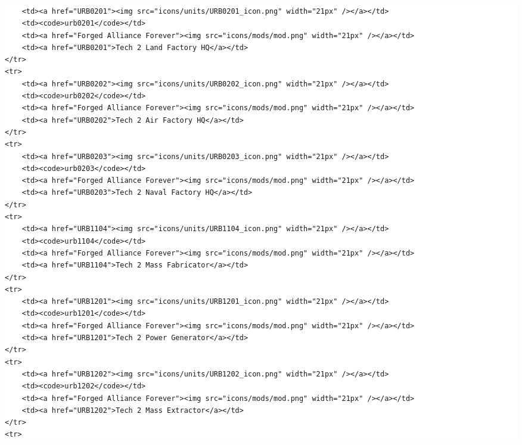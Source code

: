         <td><a href="URB0201"><img src="icons/units/URB0201_icon.png" width="21px" /></a></td>
        <td><code>urb0201</code></td>
        <td><a href="Forged Alliance Forever"><img src="icons/mods/mod.png" width="21px" /></a></td>
        <td><a href="URB0201">Tech 2 Land Factory HQ</a></td>
    </tr>
    <tr>
        <td><a href="URB0202"><img src="icons/units/URB0202_icon.png" width="21px" /></a></td>
        <td><code>urb0202</code></td>
        <td><a href="Forged Alliance Forever"><img src="icons/mods/mod.png" width="21px" /></a></td>
        <td><a href="URB0202">Tech 2 Air Factory HQ</a></td>
    </tr>
    <tr>
        <td><a href="URB0203"><img src="icons/units/URB0203_icon.png" width="21px" /></a></td>
        <td><code>urb0203</code></td>
        <td><a href="Forged Alliance Forever"><img src="icons/mods/mod.png" width="21px" /></a></td>
        <td><a href="URB0203">Tech 2 Naval Factory HQ</a></td>
    </tr>
    <tr>
        <td><a href="URB1104"><img src="icons/units/URB1104_icon.png" width="21px" /></a></td>
        <td><code>urb1104</code></td>
        <td><a href="Forged Alliance Forever"><img src="icons/mods/mod.png" width="21px" /></a></td>
        <td><a href="URB1104">Tech 2 Mass Fabricator</a></td>
    </tr>
    <tr>
        <td><a href="URB1201"><img src="icons/units/URB1201_icon.png" width="21px" /></a></td>
        <td><code>urb1201</code></td>
        <td><a href="Forged Alliance Forever"><img src="icons/mods/mod.png" width="21px" /></a></td>
        <td><a href="URB1201">Tech 2 Power Generator</a></td>
    </tr>
    <tr>
        <td><a href="URB1202"><img src="icons/units/URB1202_icon.png" width="21px" /></a></td>
        <td><code>urb1202</code></td>
        <td><a href="Forged Alliance Forever"><img src="icons/mods/mod.png" width="21px" /></a></td>
        <td><a href="URB1202">Tech 2 Mass Extractor</a></td>
    </tr>
    <tr>